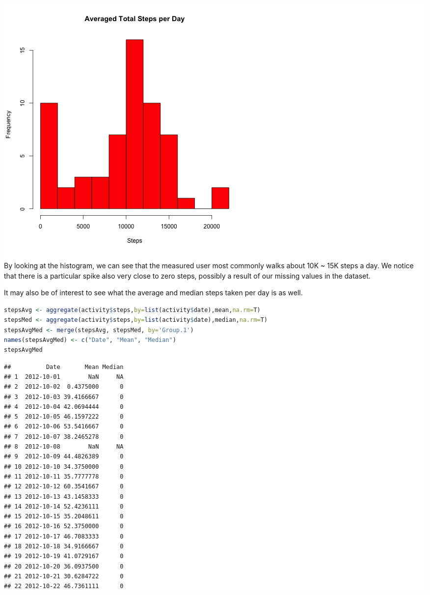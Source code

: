 ![plot of chunk unnamed-chunk-3](figure/unnamed-chunk-3-1.png) 

By looking at the histogram, we can see that the measured user most commonly walks about 10K ~ 15K steps a day. We notice that there is a particular spike also very close to zero steps, possibly a result of our missing values in the dataset.

It may also be of interest to see what the average and median steps taken per day is as well.


```r
stepsAvg <- aggregate(activity$steps,by=list(activity$date),mean,na.rm=T)
stepsMed <- aggregate(activity$steps,by=list(activity$date),median,na.rm=T)
stepsAvgMed <- merge(stepsAvg, stepsMed, by='Group.1')
names(stepsAvgMed) <- c("Date", "Mean", "Median")
stepsAvgMed
```

```
##          Date       Mean Median
## 1  2012-10-01        NaN     NA
## 2  2012-10-02  0.4375000      0
## 3  2012-10-03 39.4166667      0
## 4  2012-10-04 42.0694444      0
## 5  2012-10-05 46.1597222      0
## 6  2012-10-06 53.5416667      0
## 7  2012-10-07 38.2465278      0
## 8  2012-10-08        NaN     NA
## 9  2012-10-09 44.4826389      0
## 10 2012-10-10 34.3750000      0
## 11 2012-10-11 35.7777778      0
## 12 2012-10-12 60.3541667      0
## 13 2012-10-13 43.1458333      0
## 14 2012-10-14 52.4236111      0
## 15 2012-10-15 35.2048611      0
## 16 2012-10-16 52.3750000      0
## 17 2012-10-17 46.7083333      0
## 18 2012-10-18 34.9166667      0
## 19 2012-10-19 41.0729167      0
## 20 2012-10-20 36.0937500      0
## 21 2012-10-21 30.6284722      0
## 22 2012-10-22 46.7361111      0
```